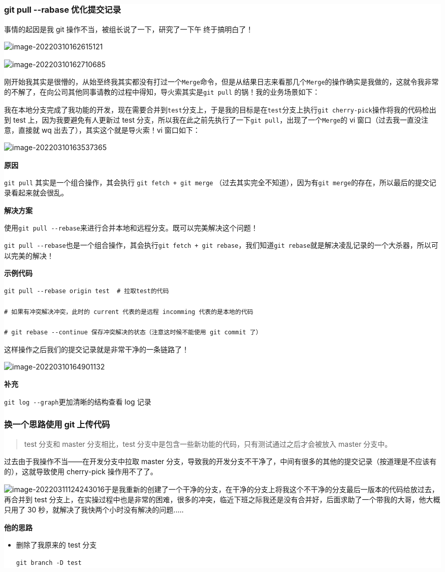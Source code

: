 ### git pull --rabase 优化提交记录

事情的起因是我 git 操作不当，被组长说了一下，研究了一下午 终于搞明白了！

![image-20220310162615121](https://vitepress-source.oss-cn-beijing.aliyuncs.com/typoraimage-20220310162615121.png)

![image-20220310162710685](https://vitepress-source.oss-cn-beijing.aliyuncs.com/typoraimage-20220310162710685.png)

刚开始我其实是很懵的，从始至终我其实都没有打过一个`Merge`命令，但是从结果日志来看那几个`Merge`的操作确实是我做的，这就令我非常的不解了，在向公司其他同事请教的过程中得知，导火索其实是`git pull` 的锅！我的业务场景如下：

我在本地分支完成了我功能的开发，现在需要合并到`test`分支上，于是我的目标是在`test`分支上执行`git cherry-pick`操作将我的代码检出到 test 上，因为我要避免有人更新过 test 分支，所以我在此之前先执行了一下`git pull`，出现了一个`Merge`的 vi 窗口（过去我一直没注意，直接就 wq 出去了），其实这个就是导火索！vi 窗口如下：

![image-20220310163537365](https://vitepress-source.oss-cn-beijing.aliyuncs.com/typoraimage-20220310163537365.png)

**原因**

`git pull` 其实是一个组合操作，其会执行 `git fetch + git merge` （过去其实完全不知道），因为有`git merge`的存在，所以最后的提交记录看起来就会很乱。

**解决方案**

使用`git pull --rebase`来进行合并本地和远程分支。既可以完美解决这个问题！

`git pull --rebase`也是一个组合操作，其会执行`git fetch + git rebase`，我们知道`git rebase`就是解决凌乱记录的一个大杀器，所以可以完美的解决！

**示例代码**

```
git pull --rebase origin test  # 拉取test的代码

# 如果有冲突解决冲突，此时的 current 代表的是远程 incomming 代表的是本地的代码

# git rebase --continue 保存冲突解决的状态（注意这时候不能使用 git commit 了）
```

这样操作之后我们的提交记录就是非常干净的一条链路了！

![image-20220310164901132](https://vitepress-source.oss-cn-beijing.aliyuncs.com/typoraimage-20220310164901132.png)

**补充**

`git log --graph`更加清晰的结构查看 log 记录

### 换一个思路使用 git 上传代码

> test 分支和 master 分支相比，test 分支中是包含一些新功能的代码，只有测试通过之后才会被放入 master 分支中。

过去由于我操作不当——在开发分支中拉取 master 分支，导致我的开发分支不干净了，中间有很多的其他的提交记录（按道理是不应该有的），这就导致使用 cherry-pick 操作用不了了。

![image-20220311124243016](https://vitepress-source.oss-cn-beijing.aliyuncs.com/typoraimage-20220311124243016.png)于是我重新的创建了一个干净的分支，在干净的分支上将我这个不干净的分支最后一版本的代码给放过去，再合并到 test 分支上，在实操过程中也是非常的困难，很多的冲突，临近下班之际我还是没有合并好，后面求助了一个带我的大哥，他大概只用了 30 秒，就解决了我快两个小时没有解决的问题.....

**他的思路**

- 删除了我原来的 test 分支

  ```
  git branch -D test
  ```
